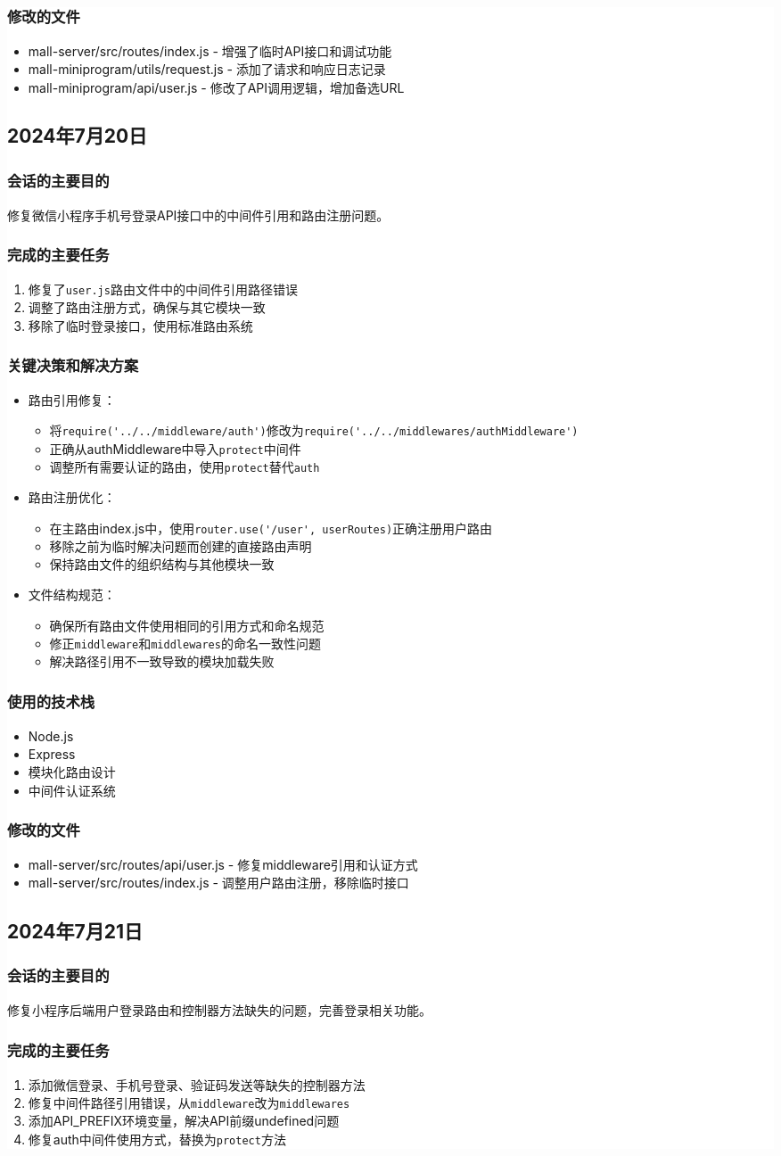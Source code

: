### 修改的文件
- mall-server/src/routes/index.js - 增强了临时API接口和调试功能
- mall-miniprogram/utils/request.js - 添加了请求和响应日志记录
- mall-miniprogram/api/user.js - 修改了API调用逻辑，增加备选URL

## 2024年7月20日

### 会话的主要目的
修复微信小程序手机号登录API接口中的中间件引用和路由注册问题。

### 完成的主要任务
1. 修复了`user.js`路由文件中的中间件引用路径错误
2. 调整了路由注册方式，确保与其它模块一致
3. 移除了临时登录接口，使用标准路由系统

### 关键决策和解决方案
- 路由引用修复：
  - 将`require('../../middleware/auth')`修改为`require('../../middlewares/authMiddleware')`
  - 正确从authMiddleware中导入`protect`中间件
  - 调整所有需要认证的路由，使用`protect`替代`auth`

- 路由注册优化：
  - 在主路由index.js中，使用`router.use('/user', userRoutes)`正确注册用户路由
  - 移除之前为临时解决问题而创建的直接路由声明
  - 保持路由文件的组织结构与其他模块一致

- 文件结构规范：
  - 确保所有路由文件使用相同的引用方式和命名规范
  - 修正`middleware`和`middlewares`的命名一致性问题
  - 解决路径引用不一致导致的模块加载失败

### 使用的技术栈
- Node.js
- Express
- 模块化路由设计
- 中间件认证系统

### 修改的文件
- mall-server/src/routes/api/user.js - 修复middleware引用和认证方式
- mall-server/src/routes/index.js - 调整用户路由注册，移除临时接口

## 2024年7月21日

### 会话的主要目的
修复小程序后端用户登录路由和控制器方法缺失的问题，完善登录相关功能。

### 完成的主要任务
1. 添加微信登录、手机号登录、验证码发送等缺失的控制器方法
2. 修复中间件路径引用错误，从`middleware`改为`middlewares`
3. 添加API_PREFIX环境变量，解决API前缀undefined问题
4. 修复auth中间件使用方式，替换为`protect`方法
